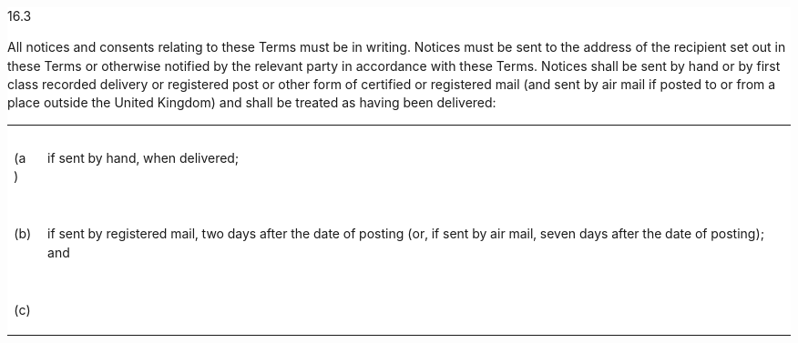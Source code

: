 </td>

</tr>

<tr style="vertical-align: top;">

<td style="padding-top: 3mm;">

16.3

</td>

<td style="padding-top: 3mm;">

All notices and consents relating to these Terms must be in writing. Notices must be sent to the address of the recipient set out in these Terms or otherwise notified by the relevant party in accordance with these Terms. Notices shall be sent by hand or by first class recorded delivery or registered post or other form of certified or registered mail (and sent by air mail if posted to or from a place outside the United Kingdom) and shall be treated as having been delivered:

<table>

<tbody>

<tr style="vertical-align: top;">

<td style="padding-top: 3mm; padding-right: 3mm;">

(a)

</td>

<td style="padding-top: 3mm;">

if sent by hand, when delivered;

</td>

</tr>

<tr style="vertical-align: top;">

<td style="padding-top: 3mm;">

(b)

</td>

<td style="padding-top: 3mm;">

if sent by registered mail, two days after the date of posting (or, if sent by air mail, seven days after the date of posting); and

</td>

</tr>

<tr style="vertical-align: top;">

<td style="padding-top: 3mm;">

(c)

</td>
